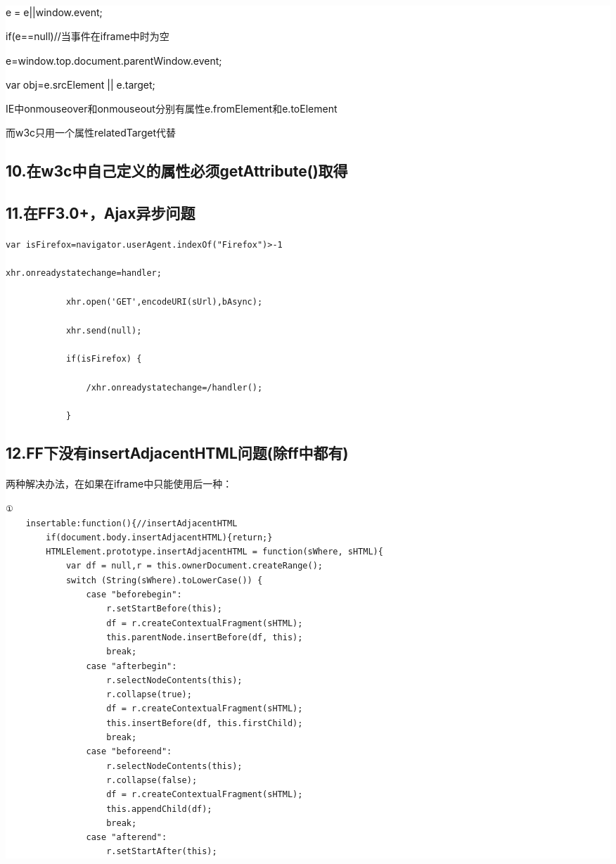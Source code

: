 e = e||window.event;  

if(e==null)//当事件在iframe中时为空  

 e=window.top.document.parentWindow.event;  

var obj=e.srcElement || e.target;  

  

IE中onmouseover和onmouseout分别有属性e.fromElement和e.toElement  

而w3c只用一个属性relatedTarget代替  



## 10.在w3c中自己定义的属性必须getAttribute()取得  

  

## 11.在FF3.0+，Ajax异步问题  

```JS
var isFirefox=navigator.userAgent.indexOf("Firefox")>-1  

xhr.onreadystatechange=handler;  

            xhr.open('GET',encodeURI(sUrl),bAsync);  

            xhr.send(null);  

            if(isFirefox) {  

                /xhr.onreadystatechange=/handler();  

            } 
```

## 12.FF下没有insertAdjacentHTML问题(除ff中都有)  

两种解决办法，在如果在iframe中只能使用后一种：  

```JS
①  
    insertable:function(){//insertAdjacentHTML  
        if(document.body.insertAdjacentHTML){return;}  
        HTMLElement.prototype.insertAdjacentHTML = function(sWhere, sHTML){  
            var df = null,r = this.ownerDocument.createRange();  
            switch (String(sWhere).toLowerCase()) {  
                case "beforebegin":  
                    r.setStartBefore(this);  
                    df = r.createContextualFragment(sHTML);  
                    this.parentNode.insertBefore(df, this);  
                    break;  
                case "afterbegin":  
                    r.selectNodeContents(this);  
                    r.collapse(true);  
                    df = r.createContextualFragment(sHTML);  
                    this.insertBefore(df, this.firstChild);  
                    break;  
                case "beforeend":  
                    r.selectNodeContents(this);  
                    r.collapse(false);  
                    df = r.createContextualFragment(sHTML);  
                    this.appendChild(df);  
                    break;  
                case "afterend":  
                    r.setStartAfter(this);  
```